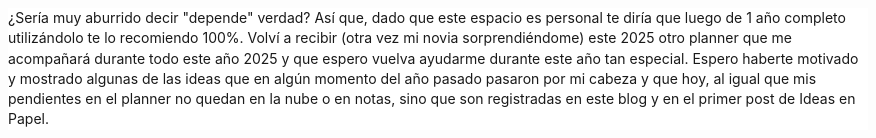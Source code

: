 ¿Sería muy aburrido decir "depende" verdad? Así que, dado que este espacio es personal te diría que luego de 1 año completo utilizándolo te lo recomiendo 100%. Volví a recibir (otra vez mi novia sorprendiéndome) este 2025 otro planner que me acompañará durante todo este año 2025 y que espero vuelva ayudarme durante este año tan especial. 
Espero haberte motivado y mostrado algunas de las ideas que en algún momento del año pasado pasaron por mi cabeza y que hoy, al igual que mis pendientes en el planner no quedan en la nube o en notas, sino que son registradas en este blog y en el primer post de Ideas en Papel.